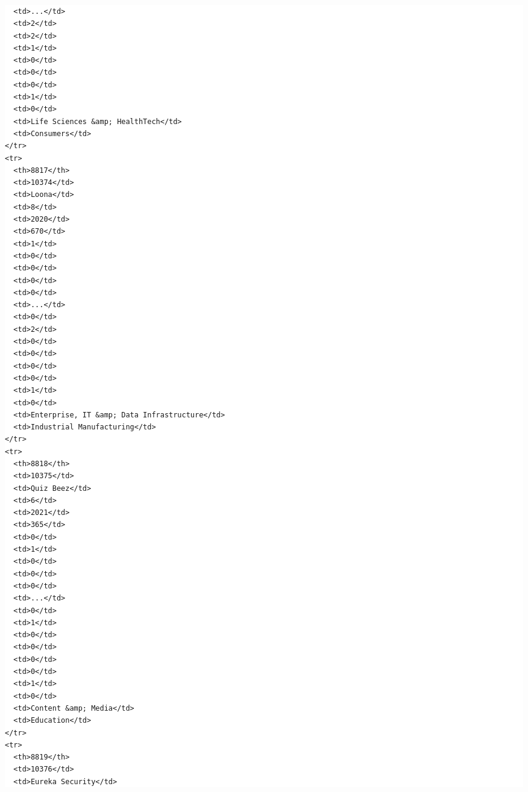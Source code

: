       <td>...</td>
      <td>2</td>
      <td>2</td>
      <td>1</td>
      <td>0</td>
      <td>0</td>
      <td>0</td>
      <td>1</td>
      <td>0</td>
      <td>Life Sciences &amp; HealthTech</td>
      <td>Consumers</td>
    </tr>
    <tr>
      <th>8817</th>
      <td>10374</td>
      <td>Loona</td>
      <td>8</td>
      <td>2020</td>
      <td>670</td>
      <td>1</td>
      <td>0</td>
      <td>0</td>
      <td>0</td>
      <td>0</td>
      <td>...</td>
      <td>0</td>
      <td>2</td>
      <td>0</td>
      <td>0</td>
      <td>0</td>
      <td>0</td>
      <td>1</td>
      <td>0</td>
      <td>Enterprise, IT &amp; Data Infrastructure</td>
      <td>Industrial Manufacturing</td>
    </tr>
    <tr>
      <th>8818</th>
      <td>10375</td>
      <td>Quiz Beez</td>
      <td>6</td>
      <td>2021</td>
      <td>365</td>
      <td>0</td>
      <td>1</td>
      <td>0</td>
      <td>0</td>
      <td>0</td>
      <td>...</td>
      <td>0</td>
      <td>1</td>
      <td>0</td>
      <td>0</td>
      <td>0</td>
      <td>0</td>
      <td>1</td>
      <td>0</td>
      <td>Content &amp; Media</td>
      <td>Education</td>
    </tr>
    <tr>
      <th>8819</th>
      <td>10376</td>
      <td>Eureka Security</td>